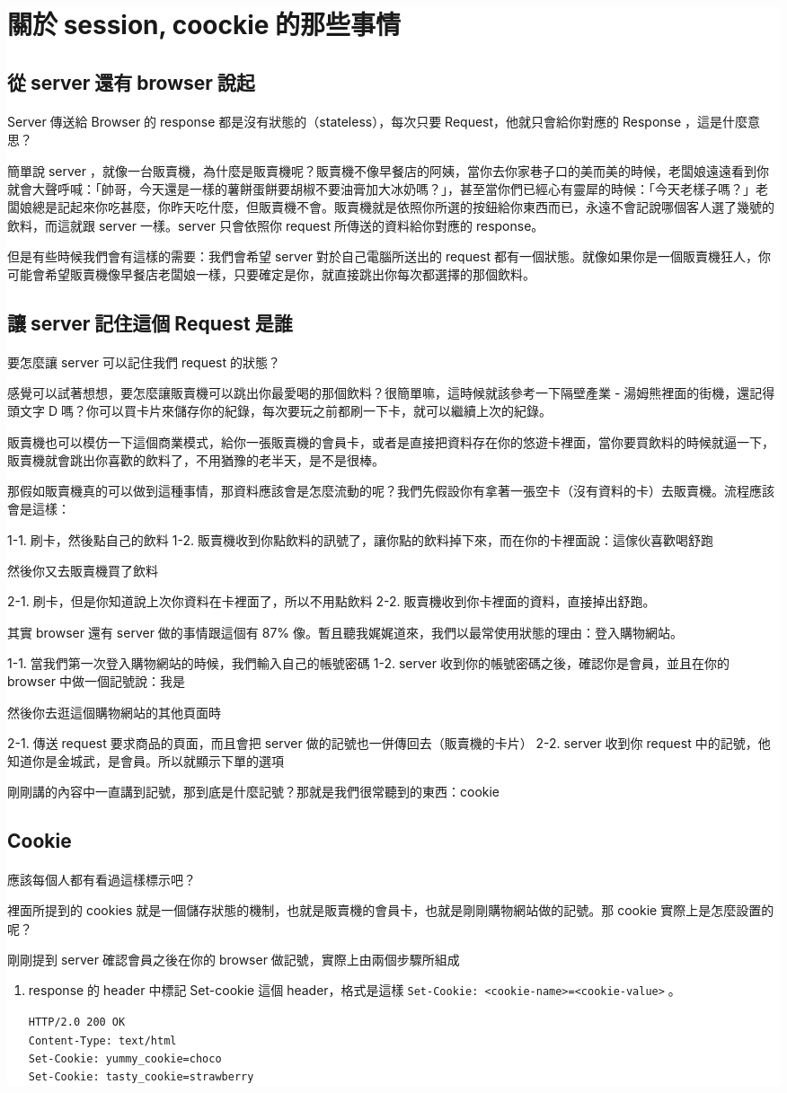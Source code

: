 # 關於 session, coockie 的那些事情
## 從 server 還有  browser 說起
Server 傳送給 Browser 的 response 都是沒有狀態的（stateless），每次只要 Request，他就只會給你對應的 Response ，這是什麼意思？

簡單說 server ，就像一台販賣機，為什麼是販賣機呢？販賣機不像早餐店的阿姨，當你去你家巷子口的美而美的時候，老闆娘遠遠看到你就會大聲呼喊：「帥哥，今天還是一樣的薯餅蛋餅要胡椒不要油膏加大冰奶嗎？」，甚至當你們已經心有靈犀的時候：「今天老樣子嗎？」老闆娘總是記起來你吃甚麼，你昨天吃什麼，但販賣機不會。販賣機就是依照你所選的按鈕給你東西而已，永遠不會記說哪個客人選了幾號的飲料，而這就跟 server 一樣。server 只會依照你 request 所傳送的資料給你對應的 response。

但是有些時候我們會有這樣的需要：我們會希望 server 對於自己電腦所送出的 request 都有一個狀態。就像如果你是一個販賣機狂人，你可能會希望販賣機像早餐店老闆娘一樣，只要確定是你，就直接跳出你每次都選擇的那個飲料。

## 讓 server 記住這個 Request 是誰
要怎麼讓 server 可以記住我們 request 的狀態？

感覺可以試著想想，要怎麼讓販賣機可以跳出你最愛喝的那個飲料？很簡單嘛，這時候就該參考一下隔壁產業 - 湯姆熊裡面的街機，還記得頭文字 D 嗎？你可以買卡片來儲存你的紀錄，每次要玩之前都刷一下卡，就可以繼續上次的紀錄。

販賣機也可以模仿一下這個商業模式，給你一張販賣機的會員卡，或者是直接把資料存在你的悠遊卡裡面，當你要買飲料的時候就逼一下，販賣機就會跳出你喜歡的飲料了，不用猶豫的老半天，是不是很棒。

那假如販賣機真的可以做到這種事情，那資料應該會是怎麼流動的呢？我們先假設你有拿著一張空卡（沒有資料的卡）去販賣機。流程應該會是這樣：

1-1. 刷卡，然後點自己的飲料
1-2. 販賣機收到你點飲料的訊號了，讓你點的飲料掉下來，而在你的卡裡面說：這傢伙喜歡喝舒跑

然後你又去販賣機買了飲料

2-1. 刷卡，但是你知道說上次你資料在卡裡面了，所以不用點飲料
2-2. 販賣機收到你卡裡面的資料，直接掉出舒跑。 

其實 browser 還有 server 做的事情跟這個有 87% 像。暫且聽我娓娓道來，我們以最常使用狀態的理由：登入購物網站。

1-1. 當我們第一次登入購物網站的時候，我們輸入自己的帳號密碼
1-2. server 收到你的帳號密碼之後，確認你是會員，並且在你的 browser 中做一個記號說：我是

然後你去逛這個購物網站的其他頁面時

2-1. 傳送 request 要求商品的頁面，而且會把 server 做的記號也一併傳回去（販賣機的卡片）
2-2. server 收到你 request 中的記號，他知道你是金城武，是會員。所以就顯示下單的選項

剛剛講的內容中一直講到記號，那到底是什麼記號？那就是我們很常聽到的東西：cookie

## Cookie


應該每個人都有看過這樣標示吧？

裡面所提到的 cookies 就是一個儲存狀態的機制，也就是販賣機的會員卡，也就是剛剛購物網站做的記號。那 cookie 實際上是怎麼設置的呢？


剛剛提到 server 確認會員之後在你的 browser 做記號，實際上由兩個步驟所組成

1. response 的 header 中標記 Set-cookie 這個 header，格式是這樣 `Set-Cookie: <cookie-name>=<cookie-value>` 。

	```
	HTTP/2.0 200 OK
	Content-Type: text/html
	Set-Cookie: yummy_cookie=choco
	Set-Cookie: tasty_cookie=strawberry
